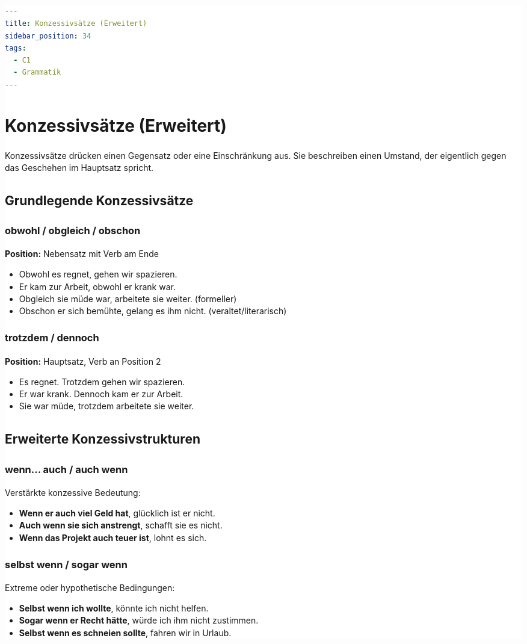 ```yaml
---
title: Konzessivsätze (Erweitert)
sidebar_position: 34
tags:
  - C1
  - Grammatik
---
```


# Konzessivsätze (Erweitert)

Konzessivsätze drücken einen Gegensatz oder eine Einschränkung aus. Sie beschreiben einen Umstand, der eigentlich gegen das Geschehen im Hauptsatz spricht.

## Grundlegende Konzessivsätze

### obwohl / obgleich / obschon

**Position:** Nebensatz mit Verb am Ende

- Obwohl es regnet, gehen wir spazieren.
- Er kam zur Arbeit, obwohl er krank war.
- Obgleich sie müde war, arbeitete sie weiter. (formeller)
- Obschon er sich bemühte, gelang es ihm nicht. (veraltet/literarisch)

### trotzdem / dennoch

**Position:** Hauptsatz, Verb an Position 2

- Es regnet. Trotzdem gehen wir spazieren.
- Er war krank. Dennoch kam er zur Arbeit.
- Sie war müde, trotzdem arbeitete sie weiter.

## Erweiterte Konzessivstrukturen

### wenn... auch / auch wenn

Verstärkte konzessive Bedeutung:

- **Wenn er auch viel Geld hat**, glücklich ist er nicht.
- **Auch wenn sie sich anstrengt**, schafft sie es nicht.
- **Wenn das Projekt auch teuer ist**, lohnt es sich.

### selbst wenn / sogar wenn

Extreme oder hypothetische Bedingungen:

- **Selbst wenn ich wollte**, könnte ich nicht helfen.
- **Sogar wenn er Recht hätte**, würde ich ihm nicht zustimmen.
- **Selbst wenn es schneien sollte**, fahren wir in Urlaub.
